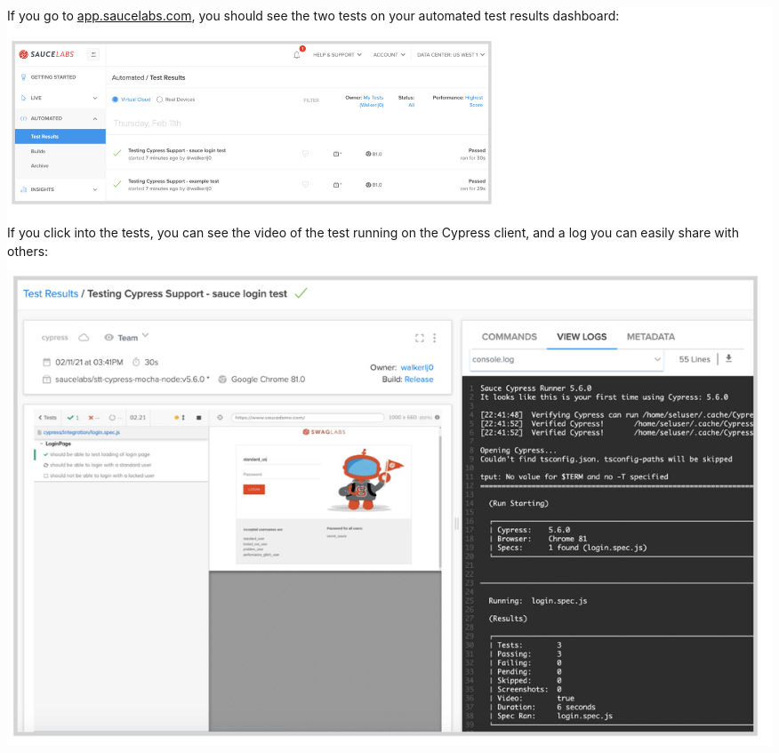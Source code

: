 If you go to [app.saucelabs.com](https://accounts.saucelabs.com/am/XUI/#login/&utm_source=referral&utm_medium=LMS&utm_campaign=link ), you should see the two tests on your automated test results dashboard:

<img src="assets/TRT1.06B.png" alt="Cypress Tests on Sauce" width="550"/>

If you click into the tests, you can see the video of the test running on the Cypress client, and a log you can easily share with others:

<img src="assets/TRT1.06C.png" alt="Sauce Cypress Test Results" width="850"/>
